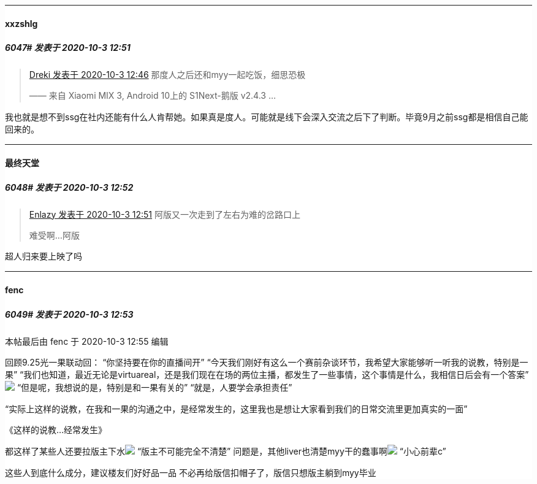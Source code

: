 -----

####  xxzshlg  
##### 6047#       发表于 2020-10-3 12:51


<blockquote><a href="httphttps://bbs.saraba1st.com/2b/forum.php?mod=redirect&amp;goto=findpost&amp;pid=48939503&amp;ptid=1962613" target="_blank">Dreki 发表于 2020-10-3 12:46</a>
那度人之后还和myy一起吃饭，细思恐极

—— 来自 Xiaomi MIX 3, Android 10上的 S1Next-鹅版 v2.4.3 ...</blockquote>
我也就是想不到ssg在社内还能有什么人肯帮她。如果真是度人。可能就是线下会深入交流之后下了判断。毕竟9月之前ssg都是相信自己能回来的。


-----

####  最终天堂  
##### 6048#       发表于 2020-10-3 12:52


<blockquote><a href="httphttps://bbs.saraba1st.com/2b/forum.php?mod=redirect&amp;goto=findpost&amp;pid=48939549&amp;ptid=1962613" target="_blank">Enlazy 发表于 2020-10-3 12:51</a>
阿版又一次走到了左右为难的岔路口上

难受啊…阿版</blockquote>
超人归来要上映了吗


-----

####  fenc  
##### 6049#       发表于 2020-10-3 12:53


 本帖最后由 fenc 于 2020-10-3 12:55 编辑 

回顾9.25光一果联动回：
“你坚持要在你的直播间开”
“今天我们刚好有这么一个赛前杂谈环节，我希望大家能够听一听我的说教，特别是一果”
“我们也知道，最近无论是virtuareal，还是我们现在在场的两位主播，都发生了一些事情，这个事情是什么，我相信日后会有一个答案”<img src="https://static.saraba1st.com/image/smiley/face2017/037.png" referrerpolicy="no-referrer">
“但是呢，我想说的是，特别是和一果有关的”
“就是，人要学会承担责任”

“实际上这样的说教，在我和一果的沟通之中，是经常发生的，这里我也是想让大家看到我们的日常交流里更加真实的一面”


《这样的说教…经常发生》

都这样了某些人还要拉版主下水<img src="https://static.saraba1st.com/image/smiley/face2017/065.png" referrerpolicy="no-referrer">
“版主不可能完全不清楚”
问题是，其他liver也清楚myy干的蠢事啊<img src="https://static.saraba1st.com/image/smiley/face2017/025.png" referrerpolicy="no-referrer">
“小心前辈c”

这些人到底什么成分，建议楼友们好好品一品
不必再给版信扣帽子了，版信只想版主躺到myy毕业
